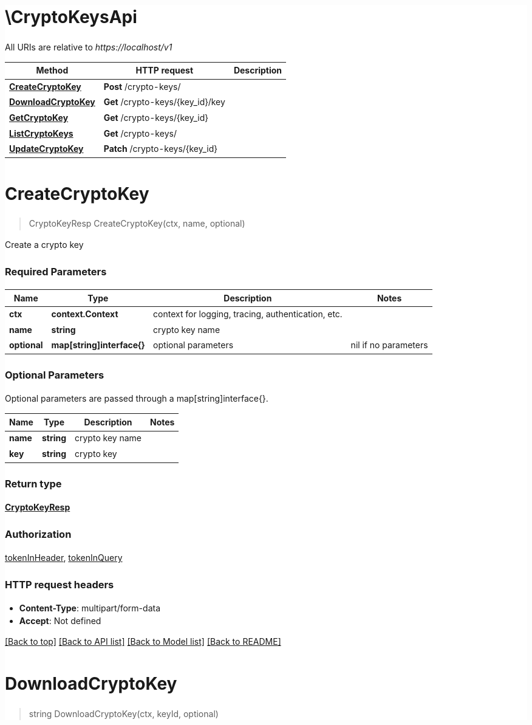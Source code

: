 # \CryptoKeysApi

All URIs are relative to *https://localhost/v1*

Method | HTTP request | Description
------------- | ------------- | -------------
[**CreateCryptoKey**](CryptoKeysApi.md#CreateCryptoKey) | **Post** /crypto-keys/ | 
[**DownloadCryptoKey**](CryptoKeysApi.md#DownloadCryptoKey) | **Get** /crypto-keys/{key_id}/key | 
[**GetCryptoKey**](CryptoKeysApi.md#GetCryptoKey) | **Get** /crypto-keys/{key_id} | 
[**ListCryptoKeys**](CryptoKeysApi.md#ListCryptoKeys) | **Get** /crypto-keys/ | 
[**UpdateCryptoKey**](CryptoKeysApi.md#UpdateCryptoKey) | **Patch** /crypto-keys/{key_id} | 


# **CreateCryptoKey**
> CryptoKeyResp CreateCryptoKey(ctx, name, optional)


Create a crypto key

### Required Parameters

Name | Type | Description  | Notes
------------- | ------------- | ------------- | -------------
 **ctx** | **context.Context** | context for logging, tracing, authentication, etc.
  **name** | **string**| crypto key name | 
 **optional** | **map[string]interface{}** | optional parameters | nil if no parameters

### Optional Parameters
Optional parameters are passed through a map[string]interface{}.

Name | Type | Description  | Notes
------------- | ------------- | ------------- | -------------
 **name** | **string**| crypto key name | 
 **key** | **string**| crypto key | 

### Return type

[**CryptoKeyResp**](CryptoKeyResp.md)

### Authorization

[tokenInHeader](../README.md#tokenInHeader), [tokenInQuery](../README.md#tokenInQuery)

### HTTP request headers

 - **Content-Type**: multipart/form-data
 - **Accept**: Not defined

[[Back to top]](#) [[Back to API list]](../README.md#documentation-for-api-endpoints) [[Back to Model list]](../README.md#documentation-for-models) [[Back to README]](../README.md)

# **DownloadCryptoKey**
> string DownloadCryptoKey(ctx, keyId, optional)

